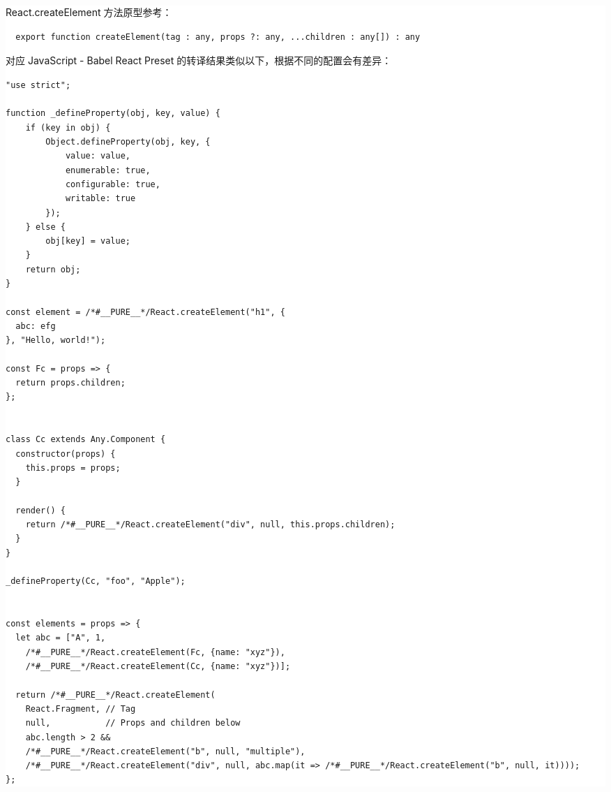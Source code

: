 React.createElement 方法原型参考：

	  export function createElement(tag : any, props ?: any, ...children : any[]) : any

对应 JavaScript - Babel React Preset 的转译结果类似以下，根据不同的配置会有差异：

	"use strict";

	function _defineProperty(obj, key, value) { 
	    if (key in obj) { 
	        Object.defineProperty(obj, key, { 
	            value: value, 
	            enumerable: true, 
	            configurable: true, 
	            writable: true 
	        }); 
	    } else { 
	        obj[key] = value; 
	    } 
	    return obj;
	}

	const element = /*#__PURE__*/React.createElement("h1", {
	  abc: efg
	}, "Hello, world!");

	const Fc = props => {
	  return props.children;
	};


	class Cc extends Any.Component {
	  constructor(props) {
	    this.props = props;
	  }

	  render() {
	    return /*#__PURE__*/React.createElement("div", null, this.props.children);
	  }
	}

	_defineProperty(Cc, "foo", "Apple");


	const elements = props => {
	  let abc = ["A", 1, 
	    /*#__PURE__*/React.createElement(Fc, {name: "xyz"}), 
	    /*#__PURE__*/React.createElement(Cc, {name: "xyz"})];

	  return /*#__PURE__*/React.createElement(
	    React.Fragment, // Tag
	    null,           // Props and children below
	    abc.length > 2 && 
	    /*#__PURE__*/React.createElement("b", null, "multiple"), 
	    /*#__PURE__*/React.createElement("div", null, abc.map(it => /*#__PURE__*/React.createElement("b", null, it))));
	};
